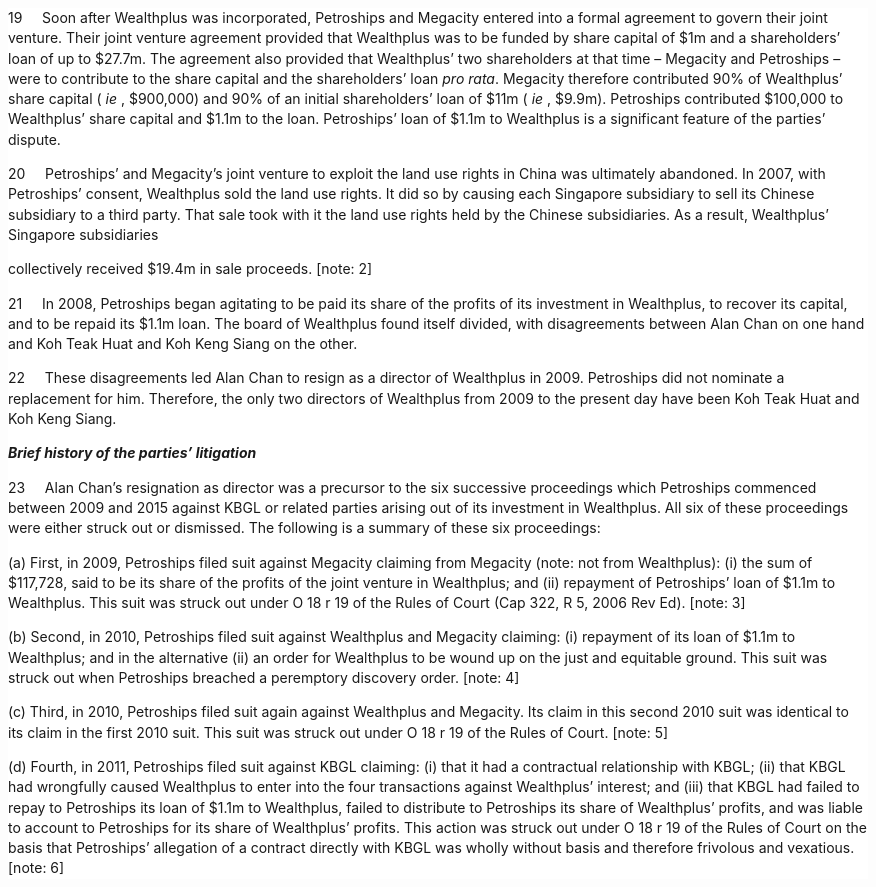 19     Soon after Wealthplus was incorporated, Petroships and Megacity entered into a formal agreement to govern their joint venture. Their joint venture agreement provided that Wealthplus was to be funded by share capital of $1m and a shareholders’ loan of up to $27.7m. The agreement also provided that Wealthplus’ two shareholders at that time – Megacity and Petroships – were to contribute to the share capital and the shareholders’ loan _pro rata_. Megacity therefore contributed 90% of Wealthplus’ share capital ( _ie_ , $900,000) and 90% of an initial shareholders’ loan of $11m ( _ie_ , $9.9m). Petroships contributed $100,000 to Wealthplus’ share capital and $1.1m to the loan. Petroships’ loan of $1.1m to Wealthplus is a significant feature of the parties’ dispute. 

20     Petroships’ and Megacity’s joint venture to exploit the land use rights in China was ultimately abandoned. In 2007, with Petroships’ consent, Wealthplus sold the land use rights. It did so by causing each Singapore subsidiary to sell its Chinese subsidiary to a third party. That sale took with it the land use rights held by the Chinese subsidiaries. As a result, Wealthplus’ Singapore subsidiaries 

collectively received $19.4m in sale proceeds. [note: 2] 

21     In 2008, Petroships began agitating to be paid its share of the profits of its investment in Wealthplus, to recover its capital, and to be repaid its $1.1m loan. The board of Wealthplus found itself divided, with disagreements between Alan Chan on one hand and Koh Teak Huat and Koh Keng Siang on the other. 

22     These disagreements led Alan Chan to resign as a director of Wealthplus in 2009. Petroships did not nominate a replacement for him. Therefore, the only two directors of Wealthplus from 2009 to the present day have been Koh Teak Huat and Koh Keng Siang. 

**_Brief history of the parties’ litigation_** 

23     Alan Chan’s resignation as director was a precursor to the six successive proceedings which Petroships commenced between 2009 and 2015 against KBGL or related parties arising out of its investment in Wealthplus. All six of these proceedings were either struck out or dismissed. The following is a summary of these six proceedings: 

 (a) First, in 2009, Petroships filed suit against Megacity claiming from Megacity (note: not from Wealthplus): (i) the sum of $117,728, said to be its share of the profits of the joint venture in Wealthplus; and (ii) repayment of Petroships’ loan of $1.1m to Wealthplus. This suit was struck out under O 18 r 19 of the Rules of Court (Cap 322, R 5, 2006 Rev Ed). [note: 3] 

 (b) Second, in 2010, Petroships filed suit against Wealthplus and Megacity claiming: (i) repayment of its loan of $1.1m to Wealthplus; and in the alternative (ii) an order for Wealthplus to be wound up on the just and equitable ground. This suit was struck out when Petroships breached a peremptory discovery order. [note: 4] 

 (c) Third, in 2010, Petroships filed suit again against Wealthplus and Megacity. Its claim in this second 2010 suit was identical to its claim in the first 2010 suit. This suit was struck out under O 18 r 19 of the Rules of Court. [note: 5] 


 (d) Fourth, in 2011, Petroships filed suit against KBGL claiming: (i) that it had a contractual relationship with KBGL; (ii) that KBGL had wrongfully caused Wealthplus to enter into the four transactions against Wealthplus’ interest; and (iii) that KBGL had failed to repay to Petroships its loan of $1.1m to Wealthplus, failed to distribute to Petroships its share of Wealthplus’ profits, and was liable to account to Petroships for its share of Wealthplus’ profits. This action was struck out under O 18 r 19 of the Rules of Court on the basis that Petroships’ allegation of a contract directly with KBGL was wholly without basis and therefore frivolous and vexatious. [note: 6] 
